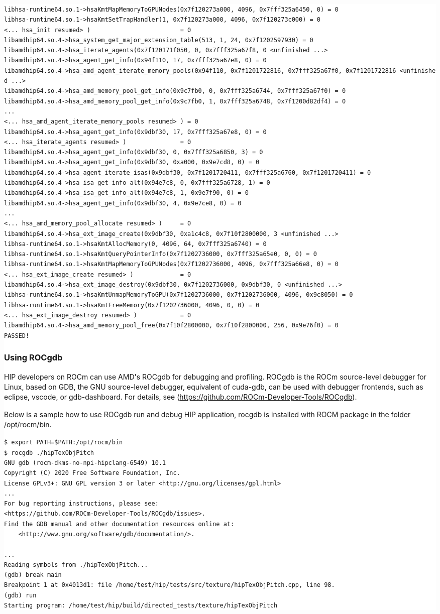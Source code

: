 ```
libhsa-runtime64.so.1->hsaKmtMapMemoryToGPUNodes(0x7f120273a000, 4096, 0x7fff325a6450, 0) = 0
libhsa-runtime64.so.1->hsaKmtSetTrapHandler(1, 0x7f120273a000, 4096, 0x7f120273c000) = 0
<... hsa_init resumed> )                         = 0
libamdhip64.so.4->hsa_system_get_major_extension_table(513, 1, 24, 0x7f1202597930) = 0
libamdhip64.so.4->hsa_iterate_agents(0x7f120171f050, 0, 0x7fff325a67f8, 0 <unfinished ...>
libamdhip64.so.4->hsa_agent_get_info(0x94f110, 17, 0x7fff325a67e8, 0) = 0
libamdhip64.so.4->hsa_amd_agent_iterate_memory_pools(0x94f110, 0x7f1201722816, 0x7fff325a67f0, 0x7f1201722816 <unfinished ...>
libamdhip64.so.4->hsa_amd_memory_pool_get_info(0x9c7fb0, 0, 0x7fff325a6744, 0x7fff325a67f0) = 0
libamdhip64.so.4->hsa_amd_memory_pool_get_info(0x9c7fb0, 1, 0x7fff325a6748, 0x7f1200d82df4) = 0
...
<... hsa_amd_agent_iterate_memory_pools resumed> ) = 0
libamdhip64.so.4->hsa_agent_get_info(0x9dbf30, 17, 0x7fff325a67e8, 0) = 0
<... hsa_iterate_agents resumed> )               = 0
libamdhip64.so.4->hsa_agent_get_info(0x9dbf30, 0, 0x7fff325a6850, 3) = 0
libamdhip64.so.4->hsa_agent_get_info(0x9dbf30, 0xa000, 0x9e7cd8, 0) = 0
libamdhip64.so.4->hsa_agent_iterate_isas(0x9dbf30, 0x7f1201720411, 0x7fff325a6760, 0x7f1201720411) = 0
libamdhip64.so.4->hsa_isa_get_info_alt(0x94e7c8, 0, 0x7fff325a6728, 1) = 0
libamdhip64.so.4->hsa_isa_get_info_alt(0x94e7c8, 1, 0x9e7f90, 0) = 0
libamdhip64.so.4->hsa_agent_get_info(0x9dbf30, 4, 0x9e7ce8, 0) = 0
...
<... hsa_amd_memory_pool_allocate resumed> )     = 0
libamdhip64.so.4->hsa_ext_image_create(0x9dbf30, 0xa1c4c8, 0x7f10f2800000, 3 <unfinished ...>
libhsa-runtime64.so.1->hsaKmtAllocMemory(0, 4096, 64, 0x7fff325a6740) = 0
libhsa-runtime64.so.1->hsaKmtQueryPointerInfo(0x7f1202736000, 0x7fff325a65e0, 0, 0) = 0
libhsa-runtime64.so.1->hsaKmtMapMemoryToGPUNodes(0x7f1202736000, 4096, 0x7fff325a66e8, 0) = 0
<... hsa_ext_image_create resumed> )             = 0
libamdhip64.so.4->hsa_ext_image_destroy(0x9dbf30, 0x7f1202736000, 0x9dbf30, 0 <unfinished ...>
libhsa-runtime64.so.1->hsaKmtUnmapMemoryToGPU(0x7f1202736000, 0x7f1202736000, 4096, 0x9c8050) = 0
libhsa-runtime64.so.1->hsaKmtFreeMemory(0x7f1202736000, 4096, 0, 0) = 0
<... hsa_ext_image_destroy resumed> )            = 0
libamdhip64.so.4->hsa_amd_memory_pool_free(0x7f10f2800000, 0x7f10f2800000, 256, 0x9e76f0) = 0
PASSED!
```

### Using ROCgdb
HIP developers on ROCm can use AMD's ROCgdb for debugging and profiling.
ROCgdb is the ROCm source-level debugger for Linux, based on GDB, the GNU source-level debugger, equivalent of cuda-gdb, can be used with debugger frontends, such as eclipse, vscode, or gdb-dashboard.
For details, see (https://github.com/ROCm-Developer-Tools/ROCgdb).

Below is a sample how to use ROCgdb run and debug HIP application, rocgdb is installed with ROCM package in the folder /opt/rocm/bin.

```
$ export PATH=$PATH:/opt/rocm/bin
$ rocgdb ./hipTexObjPitch
GNU gdb (rocm-dkms-no-npi-hipclang-6549) 10.1
Copyright (C) 2020 Free Software Foundation, Inc.
License GPLv3+: GNU GPL version 3 or later <http://gnu.org/licenses/gpl.html>
...
For bug reporting instructions, please see:
<https://github.com/ROCm-Developer-Tools/ROCgdb/issues>.
Find the GDB manual and other documentation resources online at:
    <http://www.gnu.org/software/gdb/documentation/>.

...
Reading symbols from ./hipTexObjPitch...
(gdb) break main
Breakpoint 1 at 0x4013d1: file /home/test/hip/tests/src/texture/hipTexObjPitch.cpp, line 98.
(gdb) run
Starting program: /home/test/hip/build/directed_tests/texture/hipTexObjPitch 
```